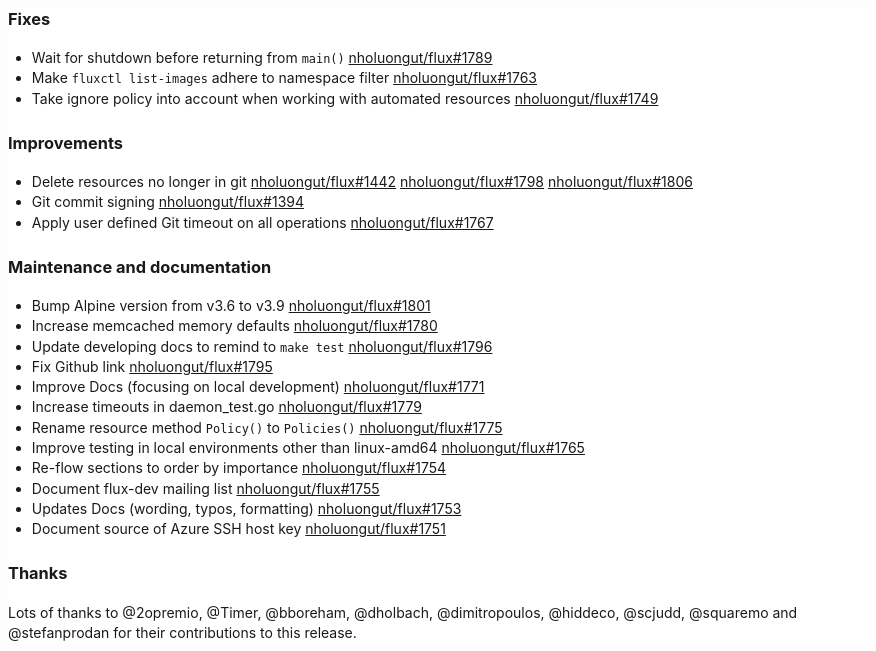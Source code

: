 ### Fixes

- Wait for shutdown before returning from `main()`
  [nholuongut/flux#1789][#1789]
- Make `fluxctl list-images` adhere to namespace filter
  [nholuongut/flux#1763][#1763]
- Take ignore policy into account when working with automated resources
  [nholuongut/flux#1749][#1749]

### Improvements

- Delete resources no longer in git
  [nholuongut/flux#1442][#1442]
  [nholuongut/flux#1798][#1798]
  [nholuongut/flux#1806][#1806]
- Git commit signing
  [nholuongut/flux#1394][#1394]
- Apply user defined Git timeout on all operations
  [nholuongut/flux#1767][#1767]

### Maintenance and documentation

- Bump Alpine version from v3.6 to v3.9
  [nholuongut/flux#1801][#1801]
- Increase memcached memory defaults
  [nholuongut/flux#1780][#1780]
- Update developing docs to remind to `make test`
  [nholuongut/flux#1796][#1796]
- Fix Github link
  [nholuongut/flux#1795][#1795]
- Improve Docs (focusing on local development)
  [nholuongut/flux#1771][#1771]
- Increase timeouts in daemon_test.go
  [nholuongut/flux#1779][#1779]
- Rename resource method `Policy()` to `Policies()`
  [nholuongut/flux#1775][#1775]
- Improve testing in local environments other than linux-amd64
  [nholuongut/flux#1765][#1765]
- Re-flow sections to order by importance
  [nholuongut/flux#1754][#1754]
- Document flux-dev mailing list
  [nholuongut/flux#1755][#1755]
- Updates Docs (wording, typos, formatting)
  [nholuongut/flux#1753][#1753]
- Document source of Azure SSH host key
  [nholuongut/flux#1751][#1751]

### Thanks

Lots of thanks to @2opremio, @Timer, @bboreham, @dholbach, @dimitropoulos,
@hiddeco, @scjudd, @squaremo and @stefanprodan  for their contributions to
this release.


[nholuongut/flux#2404]: https://github.com/nholuongut/flux/pull/2404
[nholuongut/flux#2410]: https://github.com/nholuongut/flux/pull/2410
[nholuongut/flux#2412]: https://github.com/nholuongut/flux/pull/2412
[nholuongut/flux#2413]: https://github.com/nholuongut/flux/pull/2413
[nholuongut/flux#2381]: https://github.com/nholuongut/flux/pull/2381
[nholuongut/flux#2384]: https://github.com/nholuongut/flux/pull/2384
[nholuongut/flux#2385]: https://github.com/nholuongut/flux/pull/2385
[nholuongut/flux#2389]: https://github.com/nholuongut/flux/pull/2389
[nholuongut/flux#2392]: https://github.com/nholuongut/flux/pull/2392
[nholuongut/flux#2394]: https://github.com/nholuongut/flux/pull/2394
[nholuongut/flux#2395]: https://github.com/nholuongut/flux/pull/2395
[nholuongut/flux#2400]: https://github.com/nholuongut/flux/pull/2400
[nholuongut/flux#1807]: https://github.com/nholuongut/flux/pull/1807
[nholuongut/flux#2056]: https://github.com/nholuongut/flux/pull/2056
[nholuongut/flux#2152]: https://github.com/nholuongut/flux/pull/2152
[nholuongut/flux#2219]: https://github.com/nholuongut/flux/pull/2219
[nholuongut/flux#2249]: https://github.com/nholuongut/flux/pull/2249
[nholuongut/flux#2283]: https://github.com/nholuongut/flux/pull/2283
[nholuongut/flux#2284]: https://github.com/nholuongut/flux/pull/2284
[nholuongut/flux#2287]: https://github.com/nholuongut/flux/pull/2287
[nholuongut/flux#2295]: https://github.com/nholuongut/flux/pull/2295
[nholuongut/flux#2298]: https://github.com/nholuongut/flux/pull/2298
[nholuongut/flux#2299]: https://github.com/nholuongut/flux/pull/2299
[nholuongut/flux#2301]: https://github.com/nholuongut/flux/pull/2301
[nholuongut/flux#2302]: https://github.com/nholuongut/flux/pull/2302
[nholuongut/flux#2306]: https://github.com/nholuongut/flux/pull/2306
[nholuongut/flux#2311]: https://github.com/nholuongut/flux/pull/2311
[nholuongut/flux#2312]: https://github.com/nholuongut/flux/pull/2312
[nholuongut/flux#2313]: https://github.com/nholuongut/flux/pull/2313
[nholuongut/flux#2314]: https://github.com/nholuongut/flux/pull/2314
[nholuongut/flux#2315]: https://github.com/nholuongut/flux/pull/2315
[nholuongut/flux#2320]: https://github.com/nholuongut/flux/pull/2320
[nholuongut/flux#2327]: https://github.com/nholuongut/flux/pull/2327
[nholuongut/flux#2329]: https://github.com/nholuongut/flux/pull/2329
[nholuongut/flux#2331]: https://github.com/nholuongut/flux/pull/2331
[nholuongut/flux#2332]: https://github.com/nholuongut/flux/pull/2332
[nholuongut/flux#2336]: https://github.com/nholuongut/flux/pull/2336
[nholuongut/flux#2337]: https://github.com/nholuongut/flux/pull/2337
[nholuongut/flux#2338]: https://github.com/nholuongut/flux/pull/2338
[nholuongut/flux#2339]: https://github.com/nholuongut/flux/pull/2339
[nholuongut/flux#2341]: https://github.com/nholuongut/flux/pull/2341
[nholuongut/flux#2342]: https://github.com/nholuongut/flux/pull/2342
[nholuongut/flux#2348]: https://github.com/nholuongut/flux/pull/2348
[nholuongut/flux#2349]: https://github.com/nholuongut/flux/pull/2349
[nholuongut/flux#2350]: https://github.com/nholuongut/flux/pull/2350
[nholuongut/flux#2351]: https://github.com/nholuongut/flux/pull/2351
[nholuongut/flux#2352]: https://github.com/nholuongut/flux/pull/2352
[nholuongut/flux#2353]: https://github.com/nholuongut/flux/pull/2353
[nholuongut/flux#2356]: https://github.com/nholuongut/flux/pull/2356
[nholuongut/flux#2358]: https://github.com/nholuongut/flux/pull/2358
[nholuongut/flux#2360]: https://github.com/nholuongut/flux/pull/2360
[nholuongut/flux#2361]: https://github.com/nholuongut/flux/pull/2361
[nholuongut/flux#2363]: https://github.com/nholuongut/flux/pull/2363
[nholuongut/flux#2364]: https://github.com/nholuongut/flux/pull/2364
[nholuongut/flux#2365]: https://github.com/nholuongut/flux/pull/2365
[nholuongut/flux#2367]: https://github.com/nholuongut/flux/pull/2367
[nholuongut/flux#2368]: https://github.com/nholuongut/flux/pull/2368
[nholuongut/flux#2369]: https://github.com/nholuongut/flux/pull/2369
[nholuongut/flux#2371]: https://github.com/nholuongut/flux/pull/2371
[nholuongut/flux#2372]: https://github.com/nholuongut/flux/pull/2372
[nholuongut/flux#2373]: https://github.com/nholuongut/flux/pull/2373
[nholuongut/flux#2375]: https://github.com/nholuongut/flux/pull/2375
[nholuongut/flux#2378]: https://github.com/nholuongut/flux/pull/2378
[nholuongut/flux#2240]: https://github.com/nholuongut/flux/pull/2240
[nholuongut/flux#2244]: https://github.com/nholuongut/flux/pull/2244
[nholuongut/flux#2248]: https://github.com/nholuongut/flux/pull/2248
[nholuongut/flux#2254]: https://github.com/nholuongut/flux/pull/2254
[nholuongut/flux#2256]: https://github.com/nholuongut/flux/pull/2256
[nholuongut/flux#2257]: https://github.com/nholuongut/flux/pull/2257
[nholuongut/flux#2268]: https://github.com/nholuongut/flux/pull/2268
[nholuongut/flux#2270]: https://github.com/nholuongut/flux/pull/2270
[nholuongut/flux#2271]: https://github.com/nholuongut/flux/pull/2271
[nholuongut/flux#2278]: https://github.com/nholuongut/flux/pull/2278
[nholuongut/flux#2286]: https://github.com/nholuongut/flux/pull/2286
[nholuongut/flux#2175]: https://github.com/nholuongut/flux/pull/2175
[nholuongut/flux#2176]: https://github.com/nholuongut/flux/pull/2176
[nholuongut/flux#2195]: https://github.com/nholuongut/flux/pull/2195
[nholuongut/flux#2201]: https://github.com/nholuongut/flux/pull/2201
[nholuongut/flux#2202]: https://github.com/nholuongut/flux/pull/2202
[nholuongut/flux#2207]: https://github.com/nholuongut/flux/pull/2207
[nholuongut/flux#2213]: https://github.com/nholuongut/flux/pull/2213
[nholuongut/flux#2222]: https://github.com/nholuongut/flux/pull/2222
[nholuongut/flux#2171]: https://github.com/nholuongut/flux/pull/2171
[nholuongut/flux#2177]: https://github.com/nholuongut/flux/pull/2177
[nholuongut/flux#2184]: https://github.com/nholuongut/flux/pull/2184
[nholuongut/flux#1791]: https://github.com/nholuongut/flux/pull/1791
[nholuongut/flux#1848]: https://github.com/nholuongut/flux/pull/1848
[nholuongut/flux#1966]: https://github.com/nholuongut/flux/pull/1966
[nholuongut/flux#1992]: https://github.com/nholuongut/flux/pull/1992
[nholuongut/flux#2063]: https://github.com/nholuongut/flux/pull/2063
[nholuongut/flux#2078]: https://github.com/nholuongut/flux/pull/2078
[nholuongut/flux#2083]: https://github.com/nholuongut/flux/pull/2083
[nholuongut/flux#2084]: https://github.com/nholuongut/flux/pull/2084
[nholuongut/flux#2085]: https://github.com/nholuongut/flux/pull/2085
[nholuongut/flux#2086]: https://github.com/nholuongut/flux/pull/2086
[nholuongut/flux#2090]: https://github.com/nholuongut/flux/pull/2090
[nholuongut/flux#2094]: https://github.com/nholuongut/flux/pull/2094
[nholuongut/flux#2096]: https://github.com/nholuongut/flux/pull/2096
[nholuongut/flux#2097]: https://github.com/nholuongut/flux/pull/2097
[nholuongut/flux#2104]: https://github.com/nholuongut/flux/pull/2104
[nholuongut/flux#2108]: https://github.com/nholuongut/flux/pull/2108
[nholuongut/flux#2109]: https://github.com/nholuongut/flux/pull/2109
[nholuongut/flux#2110]: https://github.com/nholuongut/flux/pull/2110
[nholuongut/flux#2111]: https://github.com/nholuongut/flux/pull/2111
[nholuongut/flux#2116]: https://github.com/nholuongut/flux/pull/2116
[nholuongut/flux#2117]: https://github.com/nholuongut/flux/pull/2117
[nholuongut/flux#2125]: https://github.com/nholuongut/flux/pull/2125
[nholuongut/flux#2127]: https://github.com/nholuongut/flux/pull/2127
[nholuongut/flux#2134]: https://github.com/nholuongut/flux/pull/2134
[nholuongut/flux#2138]: https://github.com/nholuongut/flux/pull/2138
[nholuongut/flux#2140]: https://github.com/nholuongut/flux/pull/2140
[nholuongut/flux#2142]: https://github.com/nholuongut/flux/pull/2142
[manifest-generation-docs]: https://github.com/nholuongut/flux/blob/master/site/fluxyaml-config-files.md
[gpg-docs]: https://github.com/nholuongut/flux/blob/master/site/git-gpg.md
[nholuongut/flux#2010]: https://github.com/nholuongut/flux/pull/2010
[nholuongut/flux#2024]: https://github.com/nholuongut/flux/pull/2024
[nholuongut/flux#2034]: https://github.com/nholuongut/flux/pull/2034
[nholuongut/flux#2035]: https://github.com/nholuongut/flux/pull/2035
[nholuongut/flux#2044]: https://github.com/nholuongut/flux/pull/2044
[nholuongut/flux#2048]: https://github.com/nholuongut/flux/pull/2048
[nholuongut/flux#2050]: https://github.com/nholuongut/flux/pull/2050
[nholuongut/flux#2054]: https://github.com/nholuongut/flux/pull/2054
[nholuongut/flux#2058]: https://github.com/nholuongut/flux/pull/2058
[nholuongut/flux#1985]: https://github.com/nholuongut/flux/pull/1985
[nholuongut/flux#1987]: https://github.com/nholuongut/flux/pull/1987
[nholuongut/flux#1994]: https://github.com/nholuongut/flux/pull/1994
[nholuongut/flux#1995]: https://github.com/nholuongut/flux/pull/1995
[nholuongut/flux#1996]: https://github.com/nholuongut/flux/pull/1996
[nholuongut/flux#2000]: https://github.com/nholuongut/flux/pull/2000
[nholuongut/flux#2001]: https://github.com/nholuongut/flux/pull/2001
[nholuongut/flux#2009]: https://github.com/nholuongut/flux/pull/2009
[nholuongut/flux#2018]: https://github.com/nholuongut/flux/pull/2018
[nholuongut/flux#1916]: https://github.com/nholuongut/flux/pull/1916
[nholuongut/flux#1929]: https://github.com/nholuongut/flux/pull/1929
[nholuongut/flux#1931]: https://github.com/nholuongut/flux/pull/1931
[nholuongut/flux#1932]: https://github.com/nholuongut/flux/pull/1932
[nholuongut/flux#1935]: https://github.com/nholuongut/flux/pull/1935
[nholuongut/flux#1937]: https://github.com/nholuongut/flux/pull/1937
[nholuongut/flux#1943]: https://github.com/nholuongut/flux/pull/1943
[nholuongut/flux#1945]: https://github.com/nholuongut/flux/pull/1945
[nholuongut/flux#1946]: https://github.com/nholuongut/flux/pull/1946
[nholuongut/flux#1949]: https://github.com/nholuongut/flux/pull/1949
[nholuongut/flux#1950]: https://github.com/nholuongut/flux/pull/1950
[nholuongut/flux#1956]: https://github.com/nholuongut/flux/pull/1956
[nholuongut/flux#1958]: https://github.com/nholuongut/flux/pull/1958
[nholuongut/flux#1967]: https://github.com/nholuongut/flux/pull/1967
[nholuongut/flux#1968]: https://github.com/nholuongut/flux/pull/1968
[nholuongut/flux#1970]: https://github.com/nholuongut/flux/pull/1970
[nholuongut/flux#1971]: https://github.com/nholuongut/flux/pull/1971
[nholuongut/flux#1973]: https://github.com/nholuongut/flux/pull/1973
[nholuongut/flux#1913]: https://github.com/nholuongut/flux/pull/1913
[nholuongut/flux#1912]: https://github.com/nholuongut/flux/pull/1912
[nholuongut/flux#1901]: https://github.com/nholuongut/flux/pull/1901
[nholuongut/flux#1884]: https://github.com/nholuongut/flux/pull/1884
[nholuongut/flux#1875]: https://github.com/nholuongut/flux/pull/1875
[nholuongut/flux#1829]: https://github.com/nholuongut/flux/pull/1829
[nholuongut/flux#1859]: https://github.com/nholuongut/flux/pull/1859
[nholuongut/flux#1851]: https://github.com/nholuongut/flux/pull/1851
[nholuongut/flux#1840]: https://github.com/nholuongut/flux/pull/1840
[nholuongut/flux#1832]: https://github.com/nholuongut/flux/pull/1832
[nholuongut/flux#1837]: https://github.com/nholuongut/flux/pull/1837
[nholuongut/flux#1777]: https://github.com/nholuongut/flux/pull/1777
[nholuongut/flux#1915]: https://github.com/nholuongut/flux/pull/1915
[nholuongut/flux#1863]: https://github.com/nholuongut/flux/pull/1863
[nholuongut/flux#1883]: https://github.com/nholuongut/flux/pull/1883
[nholuongut/flux#1870]: https://github.com/nholuongut/flux/pull/1870
[nholuongut/flux#1668]: https://github.com/nholuongut/flux/pull/1668
[nholuongut/flux#1831]: https://github.com/nholuongut/flux/pull/1831
[nholuongut/flux#1815]: https://github.com/nholuongut/flux/pull/1815
[nholuongut/flux#1908]: https://github.com/nholuongut/flux/pull/1908
[nholuongut/flux#1902]: https://github.com/nholuongut/flux/pull/1902
[nholuongut/flux#1912]: https://github.com/nholuongut/flux/pull/1912
[nholuongut/flux#1800]: https://github.com/nholuongut/flux/pull/1800
[nholuongut/flux#1844]: https://github.com/nholuongut/flux/pull/1844
[nholuongut/flux#1849]: https://github.com/nholuongut/flux/pull/1849
[#1876]: https://github.com/nholuongut/flux/pull/1876
[#1394]: https://github.com/nholuongut/flux/pull/1394
[#1442]: https://github.com/nholuongut/flux/pull/1442
[#1749]: https://github.com/nholuongut/flux/pull/1749
[#1751]: https://github.com/nholuongut/flux/pull/1751
[#1753]: https://github.com/nholuongut/flux/pull/1753
[#1754]: https://github.com/nholuongut/flux/pull/1754
[#1755]: https://github.com/nholuongut/flux/pull/1755
[#1763]: https://github.com/nholuongut/flux/pull/1763
[#1765]: https://github.com/nholuongut/flux/pull/1765
[#1767]: https://github.com/nholuongut/flux/pull/1767
[#1771]: https://github.com/nholuongut/flux/pull/1771
[#1775]: https://github.com/nholuongut/flux/pull/1775
[#1779]: https://github.com/nholuongut/flux/pull/1779
[#1780]: https://github.com/nholuongut/flux/pull/1780
[#1789]: https://github.com/nholuongut/flux/pull/1789
[#1795]: https://github.com/nholuongut/flux/pull/1795
[#1796]: https://github.com/nholuongut/flux/pull/1796
[#1798]: https://github.com/nholuongut/flux/pull/1798
[#1801]: https://github.com/nholuongut/flux/pull/1801
[#1806]: https://github.com/nholuongut/flux/pull/1806
[#1694]: https://github.com/nholuongut/flux/pull/1694
[#1727]: https://github.com/nholuongut/flux/pull/1727
[#1729]: https://github.com/nholuongut/flux/pull/1729
[#1731]: https://github.com/nholuongut/flux/pull/1731
[#1526]: https://github.com/nholuongut/flux/pull/1526
[#1644]: https://github.com/nholuongut/flux/pull/1644
[#1656]: https://github.com/nholuongut/flux/pull/1656
[#1658]: https://github.com/nholuongut/flux/pull/1658
[#1659]: https://github.com/nholuongut/flux/pull/1659
[#1672]: https://github.com/nholuongut/flux/pull/1672
[#1673]: https://github.com/nholuongut/flux/pull/1673
[#1675]: https://github.com/nholuongut/flux/pull/1675
[#1681]: https://github.com/nholuongut/flux/pull/1681
[#1695]: https://github.com/nholuongut/flux/pull/1695
[#1702]: https://github.com/nholuongut/flux/pull/1702
[#1615]: https://github.com/nholuongut/flux/pull/1615
[#1618]: https://github.com/nholuongut/flux/pull/1618
[#1619]: https://github.com/nholuongut/flux/pull/1619
[#1620]: https://github.com/nholuongut/flux/pull/1620
[#1630]: https://github.com/nholuongut/flux/pull/1630
[#1508]: https://github.com/nholuongut/flux/pull/1508
[#1521]: https://github.com/nholuongut/flux/pull/1521
[#1525]: https://github.com/nholuongut/flux/pull/1525
[#1527]: https://github.com/nholuongut/flux/pull/1527
[#1538]: https://github.com/nholuongut/flux/pull/1538
[#1540]: https://github.com/nholuongut/flux/pull/1540
[#1541]: https://github.com/nholuongut/flux/pull/1541
[#1547]: https://github.com/nholuongut/flux/pull/1547
[#1548]: https://github.com/nholuongut/flux/pull/1548
[#1549]: https://github.com/nholuongut/flux/pull/1549
[#1550]: https://github.com/nholuongut/flux/pull/1550
[#1555]: https://github.com/nholuongut/flux/pull/1555
[#1556]: https://github.com/nholuongut/flux/pull/1556
[#1557]: https://github.com/nholuongut/flux/pull/1557
[#1563]: https://github.com/nholuongut/flux/pull/1563
[#1595]: https://github.com/nholuongut/flux/pull/1595
[#1597]: https://github.com/nholuongut/flux/pull/1597
[#1605]: https://github.com/nholuongut/flux/pull/1605
